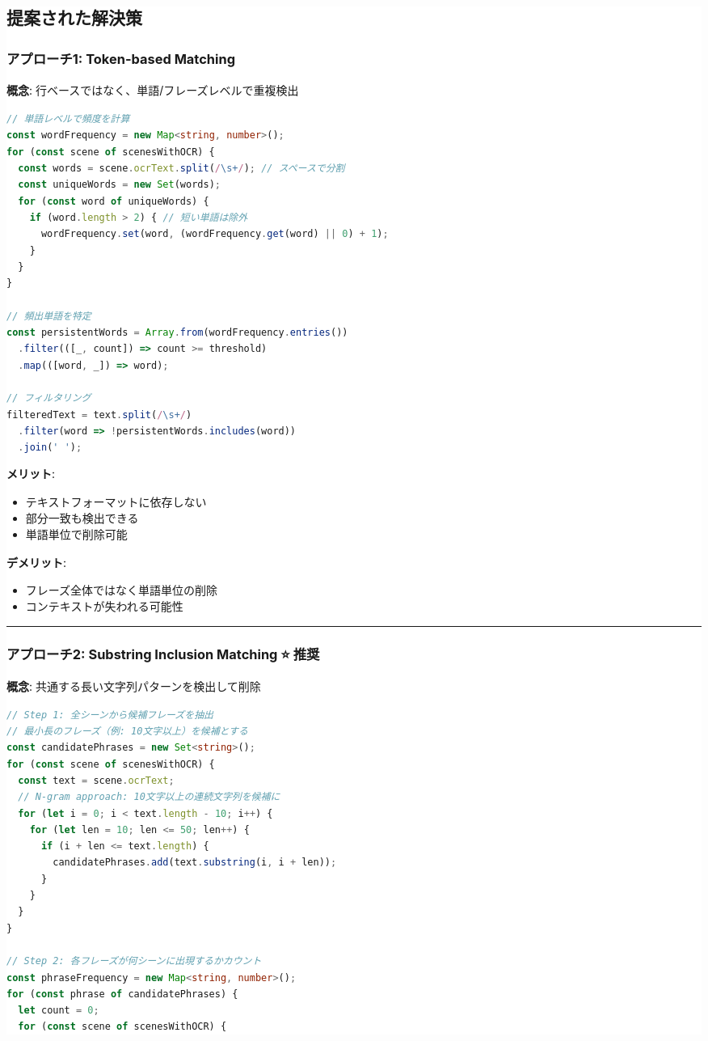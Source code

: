 
## 提案された解決策

### アプローチ1: Token-based Matching
**概念**: 行ベースではなく、単語/フレーズレベルで重複検出

```typescript
// 単語レベルで頻度を計算
const wordFrequency = new Map<string, number>();
for (const scene of scenesWithOCR) {
  const words = scene.ocrText.split(/\s+/); // スペースで分割
  const uniqueWords = new Set(words);
  for (const word of uniqueWords) {
    if (word.length > 2) { // 短い単語は除外
      wordFrequency.set(word, (wordFrequency.get(word) || 0) + 1);
    }
  }
}

// 頻出単語を特定
const persistentWords = Array.from(wordFrequency.entries())
  .filter(([_, count]) => count >= threshold)
  .map(([word, _]) => word);

// フィルタリング
filteredText = text.split(/\s+/)
  .filter(word => !persistentWords.includes(word))
  .join(' ');
```

**メリット**:
- テキストフォーマットに依存しない
- 部分一致も検出できる
- 単語単位で削除可能

**デメリット**:
- フレーズ全体ではなく単語単位の削除
- コンテキストが失われる可能性

---

### アプローチ2: Substring Inclusion Matching ⭐ **推奨**
**概念**: 共通する長い文字列パターンを検出して削除

```typescript
// Step 1: 全シーンから候補フレーズを抽出
// 最小長のフレーズ（例: 10文字以上）を候補とする
const candidatePhrases = new Set<string>();
for (const scene of scenesWithOCR) {
  const text = scene.ocrText;
  // N-gram approach: 10文字以上の連続文字列を候補に
  for (let i = 0; i < text.length - 10; i++) {
    for (let len = 10; len <= 50; len++) {
      if (i + len <= text.length) {
        candidatePhrases.add(text.substring(i, i + len));
      }
    }
  }
}

// Step 2: 各フレーズが何シーンに出現するかカウント
const phraseFrequency = new Map<string, number>();
for (const phrase of candidatePhrases) {
  let count = 0;
  for (const scene of scenesWithOCR) {
```